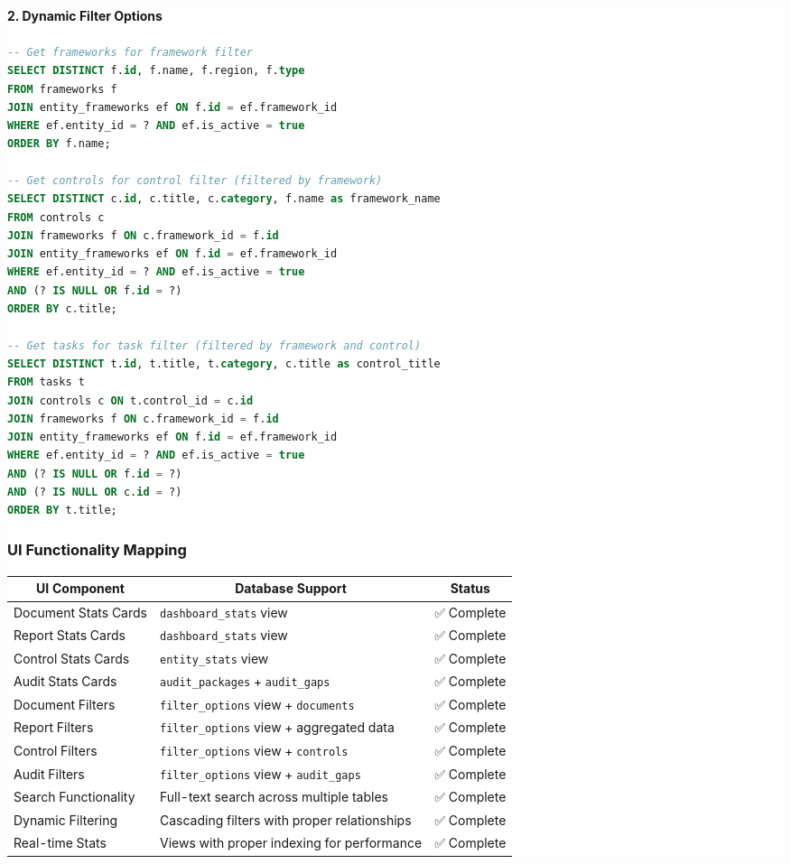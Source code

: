 #### **2. Dynamic Filter Options**
```sql
-- Get frameworks for framework filter
SELECT DISTINCT f.id, f.name, f.region, f.type
FROM frameworks f
JOIN entity_frameworks ef ON f.id = ef.framework_id
WHERE ef.entity_id = ? AND ef.is_active = true
ORDER BY f.name;

-- Get controls for control filter (filtered by framework)
SELECT DISTINCT c.id, c.title, c.category, f.name as framework_name
FROM controls c
JOIN frameworks f ON c.framework_id = f.id
JOIN entity_frameworks ef ON f.id = ef.framework_id
WHERE ef.entity_id = ? AND ef.is_active = true
AND (? IS NULL OR f.id = ?)
ORDER BY c.title;

-- Get tasks for task filter (filtered by framework and control)
SELECT DISTINCT t.id, t.title, t.category, c.title as control_title
FROM tasks t
JOIN controls c ON t.control_id = c.id
JOIN frameworks f ON c.framework_id = f.id
JOIN entity_frameworks ef ON f.id = ef.framework_id
WHERE ef.entity_id = ? AND ef.is_active = true
AND (? IS NULL OR f.id = ?)
AND (? IS NULL OR c.id = ?)
ORDER BY t.title;
```

### **UI Functionality Mapping**

| **UI Component** | **Database Support** | **Status** |
|------------------|---------------------|------------|
| Document Stats Cards | `dashboard_stats` view | ✅ Complete |
| Report Stats Cards | `dashboard_stats` view | ✅ Complete |
| Control Stats Cards | `entity_stats` view | ✅ Complete |
| Audit Stats Cards | `audit_packages` + `audit_gaps` | ✅ Complete |
| Document Filters | `filter_options` view + `documents` | ✅ Complete |
| Report Filters | `filter_options` view + aggregated data | ✅ Complete |
| Control Filters | `filter_options` view + `controls` | ✅ Complete |
| Audit Filters | `filter_options` view + `audit_gaps` | ✅ Complete |
| Search Functionality | Full-text search across multiple tables | ✅ Complete |
| Dynamic Filtering | Cascading filters with proper relationships | ✅ Complete |
| Real-time Stats | Views with proper indexing for performance | ✅ Complete |
